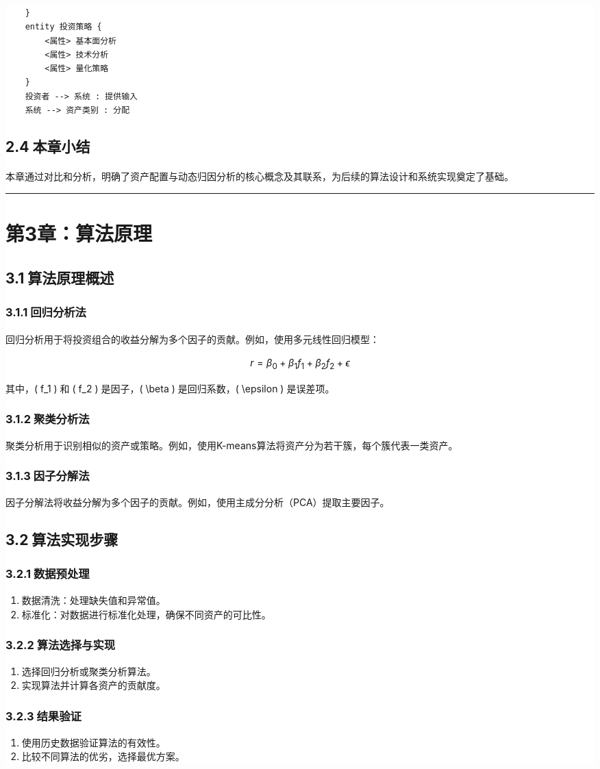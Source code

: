 ```mermaid
    }
    entity 投资策略 {
        <属性> 基本面分析
        <属性> 技术分析
        <属性> 量化策略
    }
    投资者 --> 系统 : 提供输入
    系统 --> 资产类别 : 分配
```

## 2.4 本章小结  
本章通过对比和分析，明确了资产配置与动态归因分析的核心概念及其联系，为后续的算法设计和系统实现奠定了基础。

---

# 第3章：算法原理

## 3.1 算法原理概述

### 3.1.1 回归分析法
回归分析用于将投资组合的收益分解为多个因子的贡献。例如，使用多元线性回归模型：

$$
r = \beta_0 + \beta_1 f_1 + \beta_2 f_2 + \epsilon
$$

其中，\( f_1 \) 和 \( f_2 \) 是因子，\( \beta \) 是回归系数，\( \epsilon \) 是误差项。

### 3.1.2 聚类分析法
聚类分析用于识别相似的资产或策略。例如，使用K-means算法将资产分为若干簇，每个簇代表一类资产。

### 3.1.3 因子分解法
因子分解法将收益分解为多个因子的贡献。例如，使用主成分分析（PCA）提取主要因子。

## 3.2 算法实现步骤

### 3.2.1 数据预处理
1. 数据清洗：处理缺失值和异常值。  
2. 标准化：对数据进行标准化处理，确保不同资产的可比性。  

### 3.2.2 算法选择与实现
1. 选择回归分析或聚类分析算法。  
2. 实现算法并计算各资产的贡献度。  

### 3.2.3 结果验证
1. 使用历史数据验证算法的有效性。  
2. 比较不同算法的优劣，选择最优方案。  
